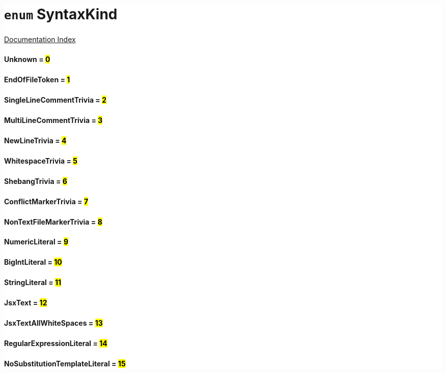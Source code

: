 # `enum` SyntaxKind

[Documentation Index](../README.md)

#### Unknown = <mark>0</mark>



#### EndOfFileToken = <mark>1</mark>



#### SingleLineCommentTrivia = <mark>2</mark>



#### MultiLineCommentTrivia = <mark>3</mark>



#### NewLineTrivia = <mark>4</mark>



#### WhitespaceTrivia = <mark>5</mark>



#### ShebangTrivia = <mark>6</mark>



#### ConflictMarkerTrivia = <mark>7</mark>



#### NonTextFileMarkerTrivia = <mark>8</mark>



#### NumericLiteral = <mark>9</mark>



#### BigIntLiteral = <mark>10</mark>



#### StringLiteral = <mark>11</mark>



#### JsxText = <mark>12</mark>



#### JsxTextAllWhiteSpaces = <mark>13</mark>



#### RegularExpressionLiteral = <mark>14</mark>



#### NoSubstitutionTemplateLiteral = <mark>15</mark>
